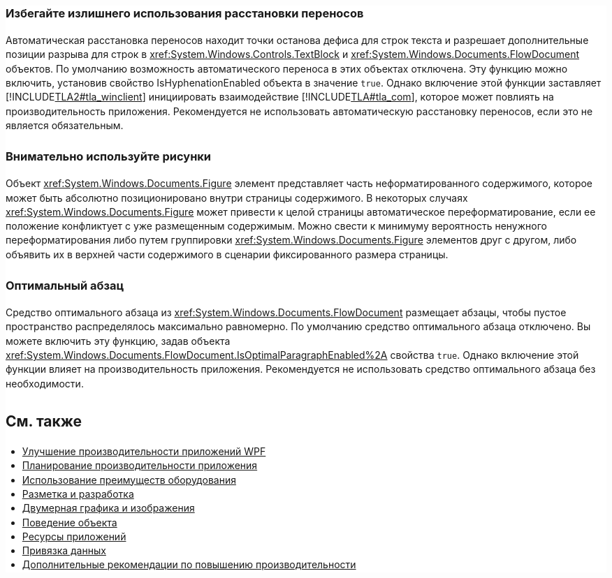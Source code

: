 ### <a name="avoid-unnecessary-use-of-hyphenation"></a>Избегайте излишнего использования расстановки переносов  
 Автоматическая расстановка переносов находит точки останова дефиса для строк текста и разрешает дополнительные позиции разрыва для строк в <xref:System.Windows.Controls.TextBlock> и <xref:System.Windows.Documents.FlowDocument> объектов. По умолчанию возможность автоматического переноса в этих объектах отключена. Эту функцию можно включить, установив свойство IsHyphenationEnabled объекта в значение `true`. Однако включение этой функции заставляет [!INCLUDE[TLA2#tla_winclient](../../../../includes/tla2sharptla-winclient-md.md)] инициировать взаимодействие [!INCLUDE[TLA#tla_com](../../../../includes/tlasharptla-com-md.md)], которое может повлиять на производительность приложения. Рекомендуется не использовать автоматическую расстановку переносов, если это не является обязательным.  
  
### <a name="use-figures-carefully"></a>Внимательно используйте рисунки  
 Объект <xref:System.Windows.Documents.Figure> элемент представляет часть неформатированного содержимого, которое может быть абсолютно позиционировано внутри страницы содержимого. В некоторых случаях <xref:System.Windows.Documents.Figure> может привести к целой страницы автоматическое переформатирование, если ее положение конфликтует с уже размещенным содержимым. Можно свести к минимуму вероятность ненужного переформатирования либо путем группировки <xref:System.Windows.Documents.Figure> элементов друг с другом, либо объявить их в верхней части содержимого в сценарии фиксированного размера страницы.  
  
### <a name="optimal-paragraph"></a>Оптимальный абзац  
 Средство оптимального абзаца из <xref:System.Windows.Documents.FlowDocument> размещает абзацы, чтобы пустое пространство распределялось максимально равномерно. По умолчанию средство оптимального абзаца отключено. Вы можете включить эту функцию, задав объекта <xref:System.Windows.Documents.FlowDocument.IsOptimalParagraphEnabled%2A> свойства `true`. Однако включение этой функции влияет на производительность приложения. Рекомендуется не использовать средство оптимального абзаца без необходимости.  
  
## <a name="see-also"></a>См. также

- [Улучшение производительности приложений WPF](optimizing-wpf-application-performance.md)
- [Планирование производительности приложения](planning-for-application-performance.md)
- [Использование преимуществ оборудования](optimizing-performance-taking-advantage-of-hardware.md)
- [Разметка и разработка](optimizing-performance-layout-and-design.md)
- [Двумерная графика и изображения](optimizing-performance-2d-graphics-and-imaging.md)
- [Поведение объекта](optimizing-performance-object-behavior.md)
- [Ресурсы приложений](optimizing-performance-application-resources.md)
- [Привязка данных](optimizing-performance-data-binding.md)
- [Дополнительные рекомендации по повышению производительности](optimizing-performance-other-recommendations.md)
